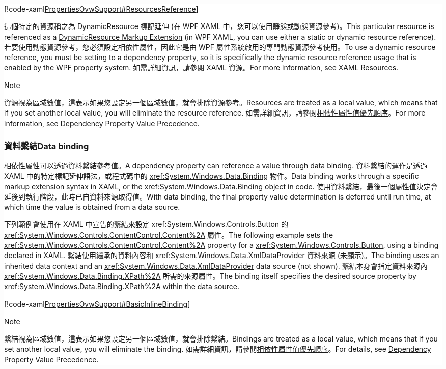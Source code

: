[!code-xaml[PropertiesOvwSupport#ResourcesReference](~/samples/snippets/csharp/VS_Snippets_Wpf/PropertiesOvwSupport/CSharp/page2.xaml#resourcesreference)]

<span data-ttu-id="91ac2-173">這個特定的資源稱之為 [DynamicResource 標記延伸](dynamicresource-markup-extension.md) (在 WPF XAML 中，您可以使用靜態或動態資源參考)。</span><span class="sxs-lookup"><span data-stu-id="91ac2-173">This particular resource is referenced as a [DynamicResource Markup Extension](dynamicresource-markup-extension.md) (in WPF XAML, you can use either a static or dynamic resource reference).</span></span> <span data-ttu-id="91ac2-174">若要使用動態資源參考，您必須設定相依性屬性，因此它是由 WPF 屬性系統啟用的專門動態資源參考使用。</span><span class="sxs-lookup"><span data-stu-id="91ac2-174">To use a dynamic resource reference, you must be setting to a dependency property, so it is specifically the dynamic resource reference usage that is enabled by the WPF property system.</span></span> <span data-ttu-id="91ac2-175">如需詳細資訊，請參閱 [XAML 資源](xaml-resources.md)。</span><span class="sxs-lookup"><span data-stu-id="91ac2-175">For more information, see [XAML Resources](xaml-resources.md).</span></span>

> [!NOTE]
> <span data-ttu-id="91ac2-176">資源視為區域數值，這表示如果您設定另一個區域數值，就會排除資源參考。</span><span class="sxs-lookup"><span data-stu-id="91ac2-176">Resources are treated as a local value, which means that if you set another local value, you will eliminate the resource reference.</span></span> <span data-ttu-id="91ac2-177">如需詳細資訊，請參閱[相依性屬性值優先順序](dependency-property-value-precedence.md)。</span><span class="sxs-lookup"><span data-stu-id="91ac2-177">For more information, see [Dependency Property Value Precedence](dependency-property-value-precedence.md).</span></span>

### <a name="data-binding"></a><span data-ttu-id="91ac2-178">資料繫結</span><span class="sxs-lookup"><span data-stu-id="91ac2-178">Data binding</span></span>
<span data-ttu-id="91ac2-179">相依性屬性可以透過資料繫結參考值。</span><span class="sxs-lookup"><span data-stu-id="91ac2-179">A dependency property can reference a value through data binding.</span></span> <span data-ttu-id="91ac2-180">資料繫結的運作是透過 XAML 中的特定標記延伸語法，或程式碼中的 <xref:System.Windows.Data.Binding> 物件。</span><span class="sxs-lookup"><span data-stu-id="91ac2-180">Data binding works through a specific markup extension syntax in XAML, or the <xref:System.Windows.Data.Binding> object in code.</span></span> <span data-ttu-id="91ac2-181">使用資料繫結，最後一個屬性值決定會延後到執行階段，此時已自資料來源取得值。</span><span class="sxs-lookup"><span data-stu-id="91ac2-181">With data binding, the final property value determination is deferred until run time, at which time the value is obtained from a data source.</span></span>

<span data-ttu-id="91ac2-182">下列範例會使用在 XAML 中宣告的繫結來設定 <xref:System.Windows.Controls.Button> 的 <xref:System.Windows.Controls.ContentControl.Content%2A> 屬性。</span><span class="sxs-lookup"><span data-stu-id="91ac2-182">The following example sets the <xref:System.Windows.Controls.ContentControl.Content%2A> property for a <xref:System.Windows.Controls.Button>, using a binding declared in XAML.</span></span> <span data-ttu-id="91ac2-183">繫結使用繼承的資料內容和 <xref:System.Windows.Data.XmlDataProvider> 資料來源 (未顯示)。</span><span class="sxs-lookup"><span data-stu-id="91ac2-183">The binding uses an inherited data context and an <xref:System.Windows.Data.XmlDataProvider> data source (not shown).</span></span> <span data-ttu-id="91ac2-184">繫結本身會指定資料來源內 <xref:System.Windows.Data.Binding.XPath%2A> 所需的來源屬性。</span><span class="sxs-lookup"><span data-stu-id="91ac2-184">The binding itself specifies the desired source property by <xref:System.Windows.Data.Binding.XPath%2A> within the data source.</span></span>

[!code-xaml[PropertiesOvwSupport#BasicInlineBinding](~/samples/snippets/csharp/VS_Snippets_Wpf/PropertiesOvwSupport/CSharp/page3.xaml#basicinlinebinding)]

> [!NOTE]
> <span data-ttu-id="91ac2-185">繫結視為區域數值，這表示如果您設定另一個區域數值，就會排除繫結。</span><span class="sxs-lookup"><span data-stu-id="91ac2-185">Bindings are treated as a local value, which means that if you set another local value, you will eliminate the binding.</span></span> <span data-ttu-id="91ac2-186">如需詳細資訊，請參閱[相依性屬性值優先順序](dependency-property-value-precedence.md)。</span><span class="sxs-lookup"><span data-stu-id="91ac2-186">For details, see [Dependency Property Value Precedence](dependency-property-value-precedence.md).</span></span>

